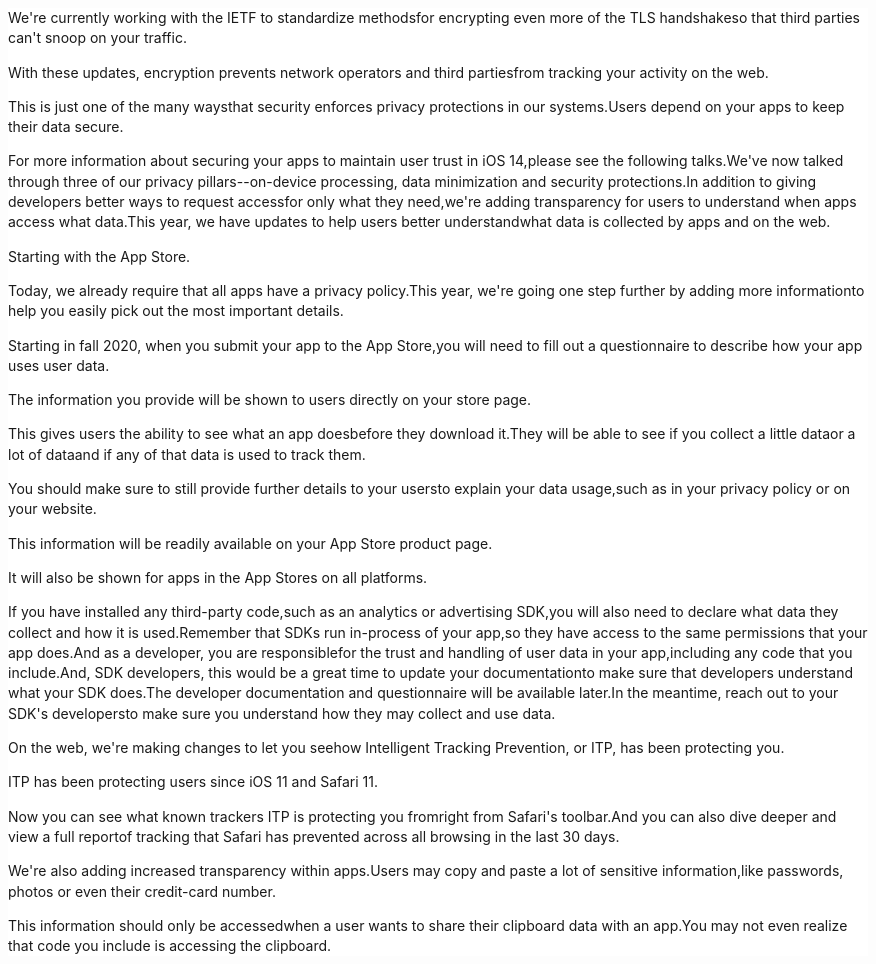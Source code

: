 We're currently working with the IETF to standardize methodsfor encrypting even more of the TLS handshakeso that third parties can't snoop on your traffic.

With these updates, encryption prevents network operators and third partiesfrom tracking your activity on the web.

This is just one of the many waysthat security enforces privacy protections in our systems.Users depend on your apps to keep their data secure.

For more information about securing your apps to maintain user trust in iOS 14,please see the following talks.We've now talked through three of our privacy pillars--on-device processing, data minimization and security protections.In addition to giving developers better ways to request accessfor only what they need,we're adding transparency for users to understand when apps access what data.This year, we have updates to help users better understandwhat data is collected by apps and on the web.

Starting with the App Store.

Today, we already require that all apps have a privacy policy.This year, we're going one step further by adding more informationto help you easily pick out the most important details.

Starting in fall 2020, when you submit your app to the App Store,you will need to fill out a questionnaire to describe how your app uses user data.

The information you provide will be shown to users directly on your store page.

This gives users the ability to see what an app doesbefore they download it.They will be able to see if you collect a little dataor a lot of dataand if any of that data is used to track them.

You should make sure to still provide further details to your usersto explain your data usage,such as in your privacy policy or on your website.

This information will be readily available on your App Store product page.

It will also be shown for apps in the App Stores on all platforms.

If you have installed any third-party code,such as an analytics or advertising SDK,you will also need to declare what data they collect and how it is used.Remember that SDKs run in-process of your app,so they have access to the same permissions that your app does.And as a developer, you are responsiblefor the trust and handling of user data in your app,including any code that you include.And, SDK developers, this would be a great time to update your documentationto make sure that developers understand what your SDK does.The developer documentation and questionnaire will be available later.In the meantime, reach out to your SDK's developersto make sure you understand how they may collect and use data.

On the web, we're making changes to let you seehow Intelligent Tracking Prevention, or ITP, has been protecting you.

ITP has been protecting users since iOS 11 and Safari 11.

Now you can see what known trackers ITP is protecting you fromright from Safari's toolbar.And you can also dive deeper and view a full reportof tracking that Safari has prevented across all browsing in the last 30 days.

We're also adding increased transparency within apps.Users may copy and paste a lot of sensitive information,like passwords, photos or even their credit-card number.

This information should only be accessedwhen a user wants to share their clipboard data with an app.You may not even realize that code you include is accessing the clipboard.
